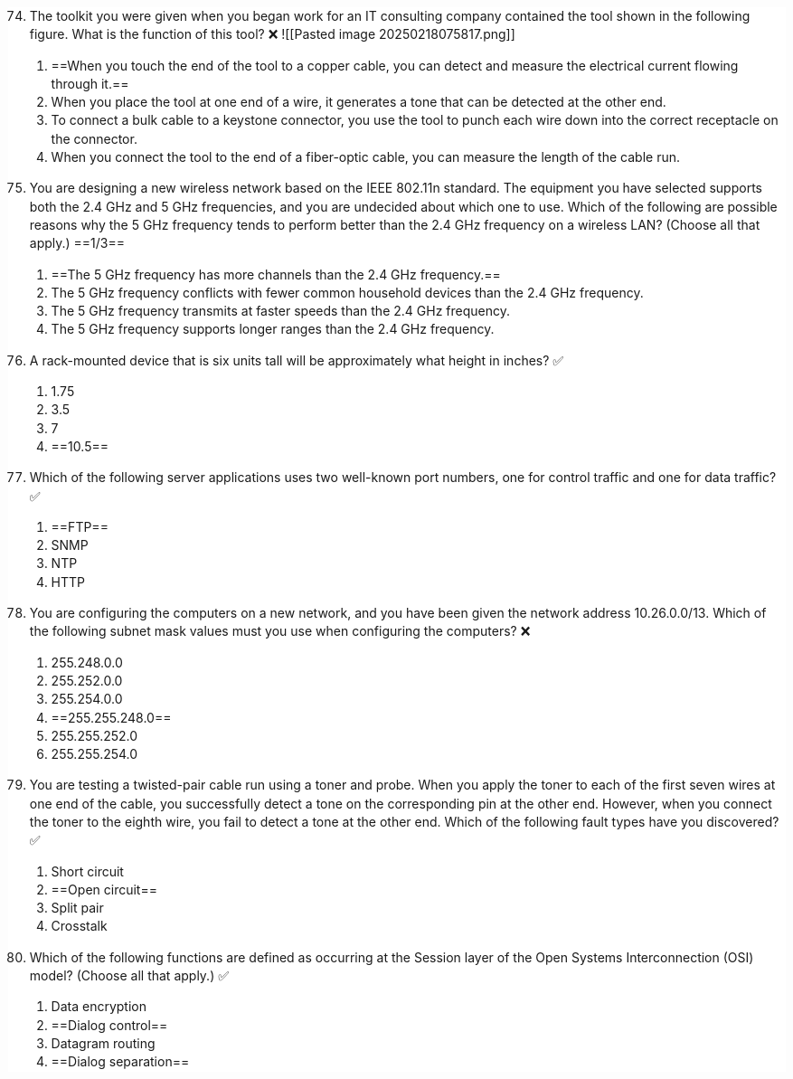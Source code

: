 74. The toolkit you were given when you began work for an IT consulting company contained the tool shown in the following figure. What is the function of this tool? ❌ ![[Pasted image 20250218075817.png]]
	1. ==When you touch the end of the tool to a copper cable, you can detect and measure the electrical current flowing through it.==
	2. When you place the tool at one end of a wire, it generates a tone that can be detected at the other end.
	3. To connect a bulk cable to a keystone connector, you use the tool to punch each wire down into the correct receptacle on the connector.
	4. When you connect the tool to the end of a fiber-optic cable, you can measure the length of the cable run.

75. You are designing a new wireless network based on the IEEE 802.11n standard. The equipment you have selected supports both the 2.4 GHz and 5 GHz frequencies, and you are undecided about which one to use. Which of the following are possible reasons why the 5 GHz frequency tends to perform better than the 2.4 GHz frequency on a wireless LAN? (Choose all that apply.) ==1/3==
	1. ==The 5 GHz frequency has more channels than the 2.4 GHz frequency.==
	2. The 5 GHz frequency conflicts with fewer common household devices than the 2.4 GHz frequency.
	3. The 5 GHz frequency transmits at faster speeds than the 2.4 GHz frequency.
	4. The 5 GHz frequency supports longer ranges than the 2.4 GHz frequency.

76. A rack-mounted device that is six units tall will be approximately what height in inches? ✅
	1. 1.75
	2. 3.5
	3. 7
	4. ==10.5==

77. Which of the following server applications uses two well-known port numbers, one for control traffic and one for data traffic? ✅
	1. ==FTP==
	2. SNMP
	3. NTP
	4. HTTP

78. You are configuring the computers on a new network, and you have been given the network address 10.26.0.0/13. Which of the following subnet mask values must you use when configuring the computers? ❌
	1. 255.248.0.0
	2. 255.252.0.0
	3. 255.254.0.0
	4. ==255.255.248.0==
	5. 255.255.252.0
	6. 255.255.254.0

79. You are testing a twisted-pair cable run using a toner and probe. When you apply the toner to each of the first seven wires at one end of the cable, you successfully detect a tone on the corresponding pin at the other end. However, when you connect the toner to the eighth wire, you fail to detect a tone at the other end. Which of the following fault types have you discovered? ✅
	1. Short circuit
	2. ==Open circuit==
	3. Split pair
	4. Crosstalk

80. Which of the following functions are defined as occurring at the Session layer of the Open Systems Interconnection (OSI) model? (Choose all that apply.) ✅
	1. Data encryption
	2. ==Dialog control==
	3. Datagram routing
	4. ==Dialog separation==
